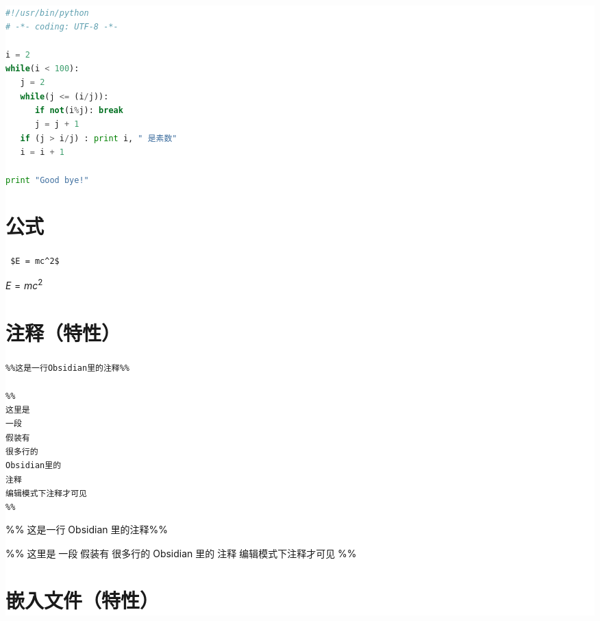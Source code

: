 ```python
#!/usr/bin/python
# -*- coding: UTF-8 -*-

i = 2
while(i < 100):
   j = 2
   while(j <= (i/j)):
      if not(i%j): break
      j = j + 1
   if (j > i/j) : print i, " 是素数"
   i = i + 1
 
print "Good bye!"
```

# 公式

```
 $E = mc^2$
```

 $E = mc^2$

# 注释（特性）

```md
%%这是一行Obsidian里的注释%%

%%
这里是
一段
假装有
很多行的
Obsidian里的
注释
编辑模式下注释才可见
%%
```

%% 这是一行 Obsidian 里的注释%%

%%
这里是
一段
假装有
很多行的
Obsidian 里的
注释
编辑模式下注释才可见
%%  

# 嵌入文件（特性）
